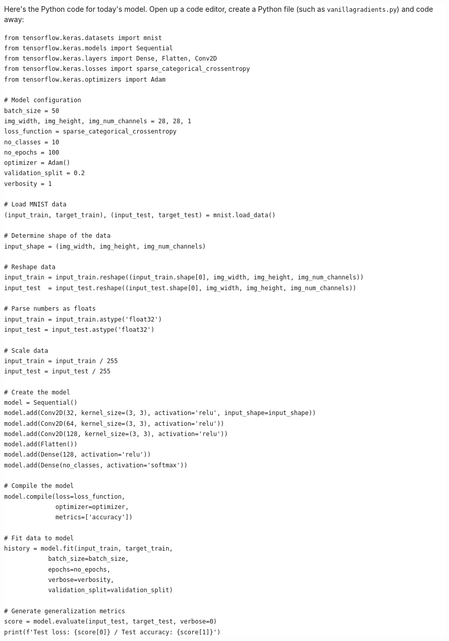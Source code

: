 Here's the Python code for today's model. Open up a code editor, create a Python file (such as `vanillagradients.py`) and code away:

```
from tensorflow.keras.datasets import mnist
from tensorflow.keras.models import Sequential
from tensorflow.keras.layers import Dense, Flatten, Conv2D
from tensorflow.keras.losses import sparse_categorical_crossentropy
from tensorflow.keras.optimizers import Adam

# Model configuration
batch_size = 50
img_width, img_height, img_num_channels = 28, 28, 1
loss_function = sparse_categorical_crossentropy
no_classes = 10
no_epochs = 100
optimizer = Adam()
validation_split = 0.2
verbosity = 1

# Load MNIST data
(input_train, target_train), (input_test, target_test) = mnist.load_data()

# Determine shape of the data
input_shape = (img_width, img_height, img_num_channels)

# Reshape data
input_train = input_train.reshape((input_train.shape[0], img_width, img_height, img_num_channels))
input_test  = input_test.reshape((input_test.shape[0], img_width, img_height, img_num_channels))

# Parse numbers as floats
input_train = input_train.astype('float32')
input_test = input_test.astype('float32')

# Scale data
input_train = input_train / 255
input_test = input_test / 255

# Create the model
model = Sequential()
model.add(Conv2D(32, kernel_size=(3, 3), activation='relu', input_shape=input_shape))
model.add(Conv2D(64, kernel_size=(3, 3), activation='relu'))
model.add(Conv2D(128, kernel_size=(3, 3), activation='relu'))
model.add(Flatten())
model.add(Dense(128, activation='relu'))
model.add(Dense(no_classes, activation='softmax'))

# Compile the model
model.compile(loss=loss_function,
              optimizer=optimizer,
              metrics=['accuracy'])

# Fit data to model
history = model.fit(input_train, target_train,
            batch_size=batch_size,
            epochs=no_epochs,
            verbose=verbosity,
            validation_split=validation_split)

# Generate generalization metrics
score = model.evaluate(input_test, target_test, verbose=0)
print(f'Test loss: {score[0]} / Test accuracy: {score[1]}')
```
